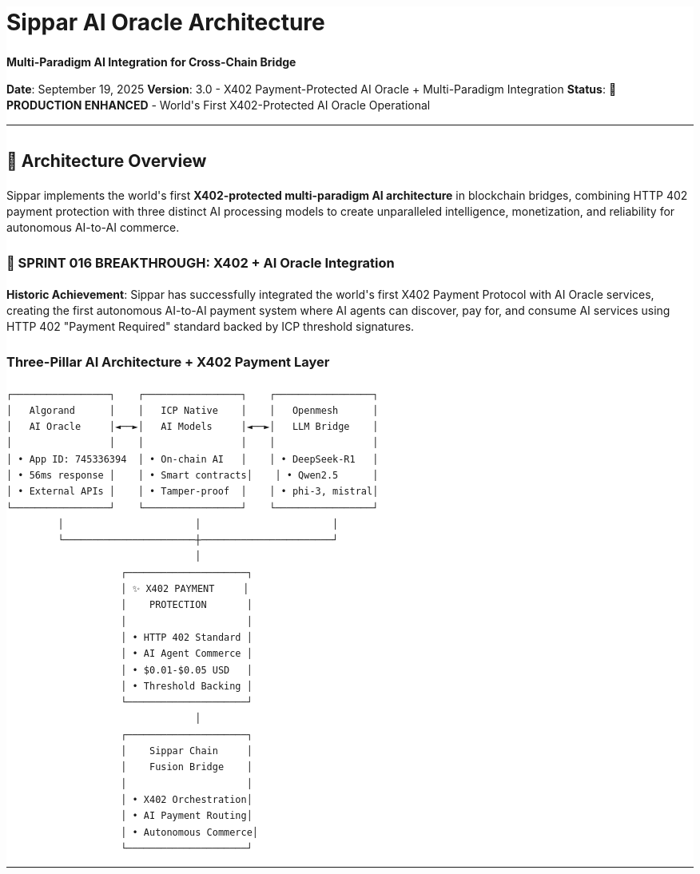 # Sippar AI Oracle Architecture
**Multi-Paradigm AI Integration for Cross-Chain Bridge**

**Date**: September 19, 2025
**Version**: 3.0 - X402 Payment-Protected AI Oracle + Multi-Paradigm Integration
**Status**: 🎉 **PRODUCTION ENHANCED** - World's First X402-Protected AI Oracle Operational  

---

## 🎯 **Architecture Overview**

Sippar implements the world's first **X402-protected multi-paradigm AI architecture** in blockchain bridges, combining HTTP 402 payment protection with three distinct AI processing models to create unparalleled intelligence, monetization, and reliability for autonomous AI-to-AI commerce.

### **🚀 SPRINT 016 BREAKTHROUGH: X402 + AI Oracle Integration**

**Historic Achievement**: Sippar has successfully integrated the world's first X402 Payment Protocol with AI Oracle services, creating the first autonomous AI-to-AI payment system where AI agents can discover, pay for, and consume AI services using HTTP 402 "Payment Required" standard backed by ICP threshold signatures.

### **Three-Pillar AI Architecture + X402 Payment Layer**

```
┌─────────────────┐    ┌─────────────────┐    ┌─────────────────┐
│   Algorand      │    │   ICP Native    │    │   Openmesh      │
│   AI Oracle     │◄──►│   AI Models     │◄──►│   LLM Bridge    │
│                 │    │                 │    │                 │
│ • App ID: 745336394  │ • On-chain AI   │    │ • DeepSeek-R1   │
│ • 56ms response │    │ • Smart contracts│    │ • Qwen2.5      │
│ • External APIs │    │ • Tamper-proof  │    │ • phi-3, mistral│
└─────────────────┘    └─────────────────┘    └─────────────────┘
         │                       │                       │
         └───────────────────────┼───────────────────────┘
                                 │
                    ┌─────────────────────┐
                    │ ✨ X402 PAYMENT     │
                    │    PROTECTION       │
                    │                     │
                    │ • HTTP 402 Standard │
                    │ • AI Agent Commerce │
                    │ • $0.01-$0.05 USD   │
                    │ • Threshold Backing │
                    └─────────────────────┘
                                 │
                    ┌─────────────────────┐
                    │    Sippar Chain     │
                    │    Fusion Bridge    │
                    │                     │
                    │ • X402 Orchestration│
                    │ • AI Payment Routing│
                    │ • Autonomous Commerce│
                    └─────────────────────┘
```

---